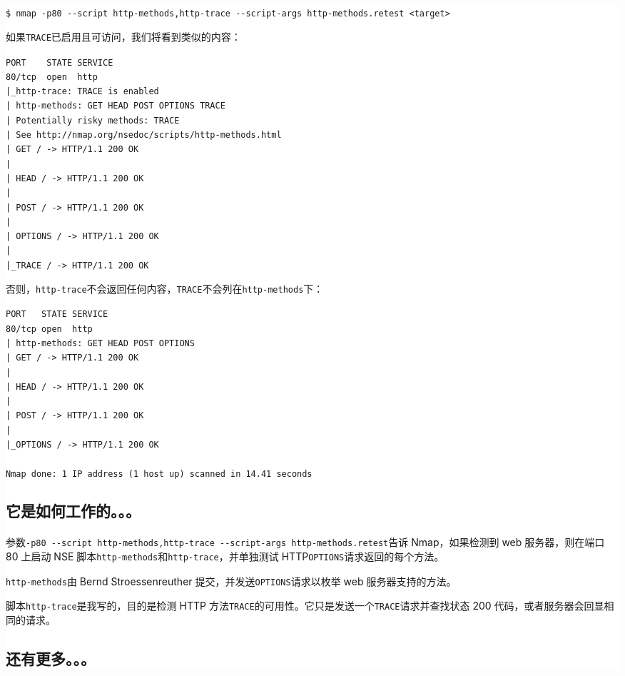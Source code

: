 ```
$ nmap -p80 --script http-methods,http-trace --script-args http-methods.retest <target>

```

如果`TRACE`已启用且可访问，我们将看到类似的内容：

```
PORT    STATE SERVICE
80/tcp  open  http
|_http-trace: TRACE is enabled
| http-methods: GET HEAD POST OPTIONS TRACE
| Potentially risky methods: TRACE
| See http://nmap.org/nsedoc/scripts/http-methods.html
| GET / -> HTTP/1.1 200 OK
|
| HEAD / -> HTTP/1.1 200 OK
|
| POST / -> HTTP/1.1 200 OK
|
| OPTIONS / -> HTTP/1.1 200 OK
|
|_TRACE / -> HTTP/1.1 200 OK

```

否则，`http-trace`不会返回任何内容，`TRACE`不会列在`http-methods`下：

```
PORT   STATE SERVICE
80/tcp open  http
| http-methods: GET HEAD POST OPTIONS
| GET / -> HTTP/1.1 200 OK
|
| HEAD / -> HTTP/1.1 200 OK
|
| POST / -> HTTP/1.1 200 OK
|
|_OPTIONS / -> HTTP/1.1 200 OK

Nmap done: 1 IP address (1 host up) scanned in 14.41 seconds

```

## 它是如何工作的。。。

参数`-p80 --script http-methods,http-trace --script-args http-methods.retest`告诉 Nmap，如果检测到 web 服务器，则在端口 80 上启动 NSE 脚本`http-methods`和`http-trace`，并单独测试 HTTP`OPTIONS`请求返回的每个方法。

`http-methods`由 Bernd Stroessenreuther 提交，并发送`OPTIONS`请求以枚举 web 服务器支持的方法。

脚本`http-trace`是我写的，目的是检测 HTTP 方法`TRACE`的可用性。它只是发送一个`TRACE`请求并查找状态 200 代码，或者服务器会回显相同的请求。

## 还有更多。。。
